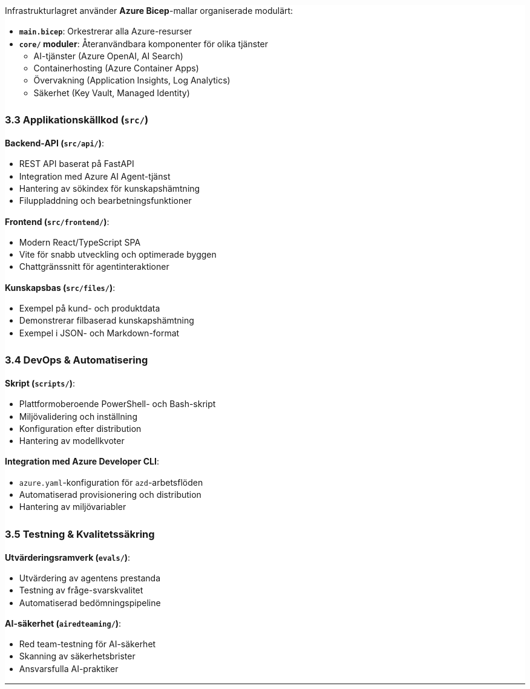 Infrastrukturlagret använder **Azure Bicep**-mallar organiserade modulärt:

   - **`main.bicep`**: Orkestrerar alla Azure-resurser
   - **`core/` moduler**: Återanvändbara komponenter för olika tjänster
      - AI-tjänster (Azure OpenAI, AI Search)
      - Containerhosting (Azure Container Apps)
      - Övervakning (Application Insights, Log Analytics)
      - Säkerhet (Key Vault, Managed Identity)

### 3.3 Applikationskällkod (`src/`)

**Backend-API (`src/api/`)**:

- REST API baserat på FastAPI
- Integration med Azure AI Agent-tjänst
- Hantering av sökindex för kunskapshämtning
- Filuppladdning och bearbetningsfunktioner

**Frontend (`src/frontend/`)**:

- Modern React/TypeScript SPA
- Vite för snabb utveckling och optimerade byggen
- Chattgränssnitt för agentinteraktioner

**Kunskapsbas (`src/files/`)**:

- Exempel på kund- och produktdata
- Demonstrerar filbaserad kunskapshämtning
- Exempel i JSON- och Markdown-format

### 3.4 DevOps & Automatisering

**Skript (`scripts/`)**:

- Plattformoberoende PowerShell- och Bash-skript
- Miljövalidering och inställning
- Konfiguration efter distribution
- Hantering av modellkvoter

**Integration med Azure Developer CLI**:

- `azure.yaml`-konfiguration för `azd`-arbetsflöden
- Automatiserad provisionering och distribution
- Hantering av miljövariabler

### 3.5 Testning & Kvalitetssäkring

**Utvärderingsramverk (`evals/`)**:

- Utvärdering av agentens prestanda
- Testning av fråge-svarskvalitet
- Automatiserad bedömningspipeline

**AI-säkerhet (`airedteaming/`)**:

- Red team-testning för AI-säkerhet
- Skanning av säkerhetsbrister
- Ansvarsfulla AI-praktiker

---